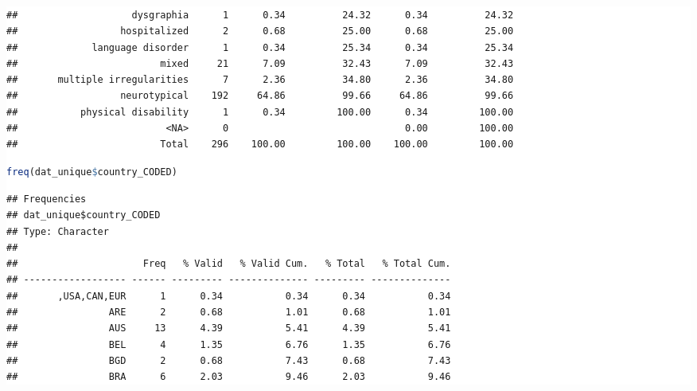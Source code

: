     ##                    dysgraphia      1      0.34          24.32      0.34          24.32
    ##                  hospitalized      2      0.68          25.00      0.68          25.00
    ##             language disorder      1      0.34          25.34      0.34          25.34
    ##                         mixed     21      7.09          32.43      7.09          32.43
    ##       multiple irregularities      7      2.36          34.80      2.36          34.80
    ##                  neurotypical    192     64.86          99.66     64.86          99.66
    ##           physical disability      1      0.34         100.00      0.34         100.00
    ##                          <NA>      0                               0.00         100.00
    ##                         Total    296    100.00         100.00    100.00         100.00

``` r
freq(dat_unique$country_CODED)
```

    ## Frequencies  
    ## dat_unique$country_CODED  
    ## Type: Character  
    ## 
    ##                      Freq   % Valid   % Valid Cum.   % Total   % Total Cum.
    ## ------------------ ------ --------- -------------- --------- --------------
    ##       ,USA,CAN,EUR      1      0.34           0.34      0.34           0.34
    ##                ARE      2      0.68           1.01      0.68           1.01
    ##                AUS     13      4.39           5.41      4.39           5.41
    ##                BEL      4      1.35           6.76      1.35           6.76
    ##                BGD      2      0.68           7.43      0.68           7.43
    ##                BRA      6      2.03           9.46      2.03           9.46